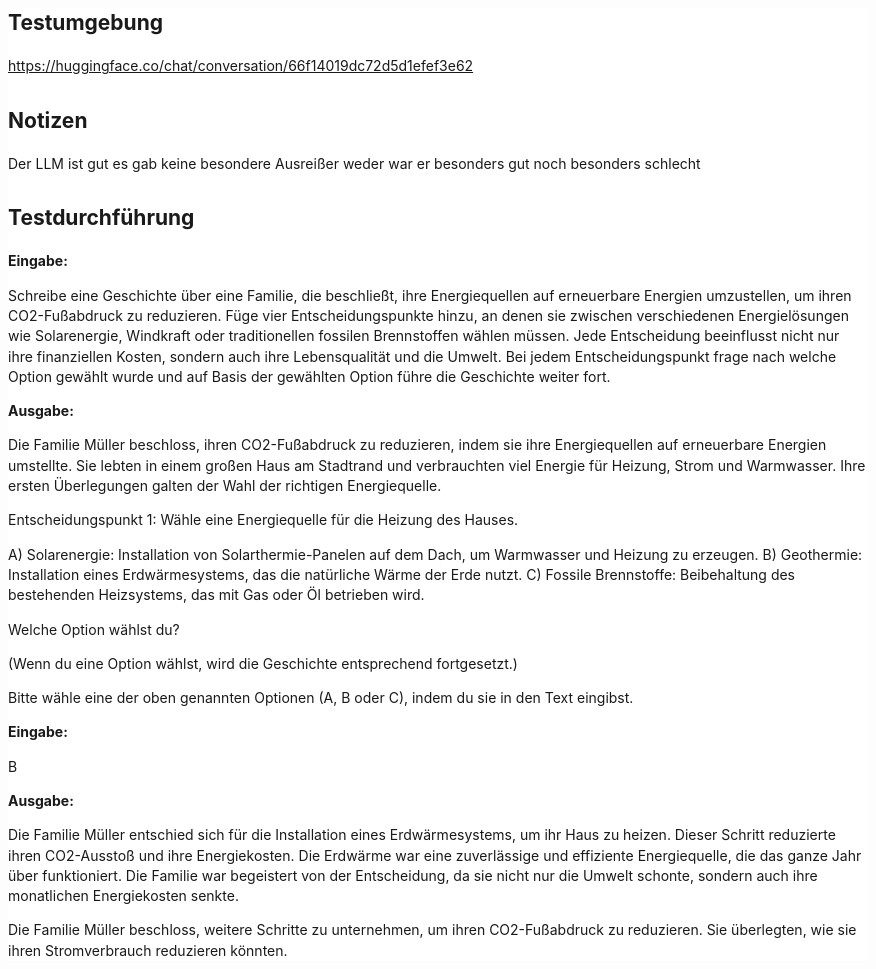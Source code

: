 ## Testumgebung

<https://huggingface.co/chat/conversation/66f14019dc72d5d1efef3e62>


## Notizen

Der LLM ist gut es gab keine besondere Ausreißer weder war er besonders gut noch besonders schlecht

## Testdurchführung


**Eingabe:**

Schreibe eine Geschichte über eine Familie, die beschließt, ihre Energiequellen auf erneuerbare Energien umzustellen, um ihren CO2-Fußabdruck zu reduzieren. Füge vier Entscheidungspunkte hinzu, an denen sie zwischen verschiedenen Energielösungen wie Solarenergie, Windkraft oder traditionellen fossilen Brennstoffen wählen müssen. Jede Entscheidung beeinflusst nicht nur ihre finanziellen Kosten, sondern auch ihre Lebensqualität und die Umwelt. Bei jedem Entscheidungspunkt frage nach welche Option gewählt wurde und auf Basis der gewählten Option führe die Geschichte weiter fort.


**Ausgabe:**

Die Familie Müller beschloss, ihren CO2-Fußabdruck zu reduzieren, indem sie ihre Energiequellen auf erneuerbare Energien umstellte. Sie lebten in einem großen Haus am Stadtrand und verbrauchten viel Energie für Heizung, Strom und Warmwasser. Ihre ersten Überlegungen galten der Wahl der richtigen Energiequelle.

Entscheidungspunkt 1: Wähle eine Energiequelle für die Heizung des Hauses.

A) Solarenergie: Installation von Solarthermie-Panelen auf dem Dach, um Warmwasser und Heizung zu erzeugen.
B) Geothermie: Installation eines Erdwärmesystems, das die natürliche Wärme der Erde nutzt.
C) Fossile Brennstoffe: Beibehaltung des bestehenden Heizsystems, das mit Gas oder Öl betrieben wird.

Welche Option wählst du?

(Wenn du eine Option wählst, wird die Geschichte entsprechend fortgesetzt.)

Bitte wähle eine der oben genannten Optionen (A, B oder C), indem du sie in den Text eingibst.


**Eingabe:**

B

**Ausgabe:**

Die Familie Müller entschied sich für die Installation eines Erdwärmesystems, um ihr Haus zu heizen. Dieser Schritt reduzierte ihren CO2-Ausstoß und ihre Energiekosten. Die Erdwärme war eine zuverlässige und effiziente Energiequelle, die das ganze Jahr über funktioniert. Die Familie war begeistert von der Entscheidung, da sie nicht nur die Umwelt schonte, sondern auch ihre monatlichen Energiekosten senkte.

Die Familie Müller beschloss, weitere Schritte zu unternehmen, um ihren CO2-Fußabdruck zu reduzieren. Sie überlegten, wie sie ihren Stromverbrauch reduzieren könnten.
